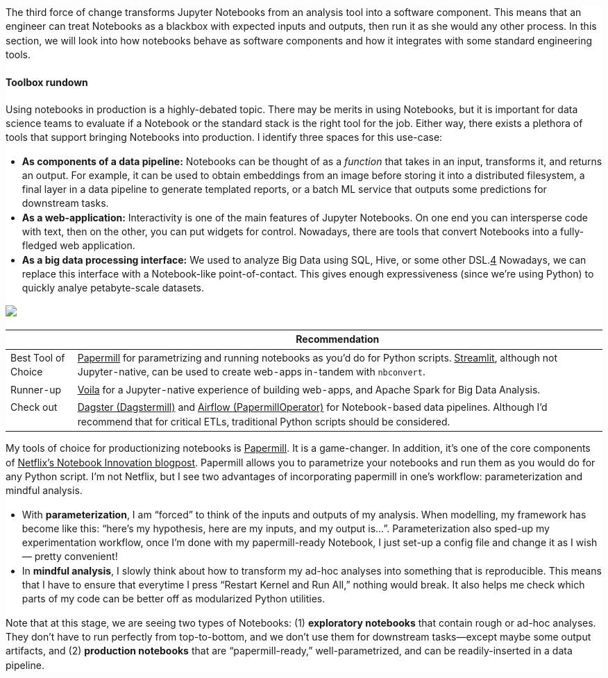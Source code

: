 The third force of change transforms Jupyter Notebooks from an analysis tool into a software component. This means that an engineer can treat Notebooks as a blackbox with expected inputs and outputs, then run it as she would any other process. In this section, we will look into how notebooks behave as software components and how it integrates with some standard engineering tools.

#### Toolbox rundown

Using notebooks in production is a highly-debated topic. There may be merits in using Notebooks, but it is important for data science teams to evaluate if a Notebook or the standard stack is the right tool for the job. Either way, there exists a plethora of tools that support bringing Notebooks into production. I identify three spaces for this use-case:

* **As components of a data pipeline:** Notebooks can be thought of as a *function* that takes in an input, transforms it, and returns an output. For example, it can be used to obtain embeddings from an image before storing it into a distributed filesystem, a final layer in a data pipeline to generate templated reports, or a batch ML service that outputs some predictions for downstream tasks.
* **As a web-application:** Interactivity is one of the main features of Jupyter Notebooks. On one end you can intersperse code with text, then on the other, you can put widgets for control. Nowadays, there are tools that convert Notebooks into a fully-fledged web application.
* **As a big data processing interface:** We used to analyze Big Data using SQL, Hive, or some other DSL.[4](https://ljvmiranda921.github.io/notebook/2020/03/16/jupyter-notebooks-in-2020-part-2/#fn:4) Nowadays, we can replace this interface with a Notebook-like point-of-contact. This gives enough expressiveness (since we’re using Python) to quickly analye petabyte-scale datasets.

![](https://ljvmiranda921.github.io/assets/png/jupyter2020/prototype_to_prod.png)

||Recommendation|
|--|--------------|
|Best Tool of Choice|[Papermill](https://github.com/nteract/papermill) for parametrizing and running notebooks as you’d do for Python scripts. [Streamlit](https://github.com/streamlit/streamlit), although not Jupyter-native, can be used to create web-apps in-tandem with `nbconvert`.|
|Runner-up|[Voila](https://github.com/voila-dashboards/voila) for a Jupyter-native experience of building web-apps, and Apache Spark for Big Data Analysis.|
|Check out|[Dagster (Dagstermill)](https://dagster.readthedocs.io/en/0.3.3.post0/intro_tutorial/dagstermill.html) and [Airflow (PapermillOperator)](https://airflow.readthedocs.io/en/stable/howto/operator/papermill.html) for Notebook-based data pipelines. Although I’d recommend that for critical ETLs, traditional Python scripts should be considered.|

My tools of choice for productionizing notebooks is [Papermill](https://github.com/nteract/papermill). It is a game-changer. In addition, it’s one of the core components of [Netflix’s Notebook Innovation blogpost](https://netflixtechblog.com/notebook-innovation-591ee3221233). Papermill allows you to parametrize your notebooks and run them as you would do for any Python script. I’m not Netflix, but I see two advantages of incorporating papermill in one’s workflow: parameterization and mindful analysis.

* With **parameterization**, I am “forced” to think of the inputs and outputs of my analysis. When modelling, my framework has become like this: “here’s my hypothesis, here are my inputs, and my output is…”. Parameterization also sped-up my experimentation workflow, once I’m done with my papermill-ready Notebook, I just set-up a config file and change it as I wish— pretty convenient!
* In **mindful analysis**, I slowly think about how to transform my ad-hoc analyses into something that is reproducible. This means that I have to ensure that everytime I press “Restart Kernel and Run All,” nothing would break. It also helps me check which parts of my code can be better off as modularized Python utilities.

Note that at this stage, we are seeing two types of Notebooks: (1) **exploratory notebooks** that contain rough or ad-hoc analyses. They don’t have to run perfectly from top-to-bottom, and we don’t use them for downstream tasks—except maybe some output artifacts, and (2) **production notebooks** that are “papermill-ready,” well-parametrized, and can be readily-inserted in a data pipeline.
